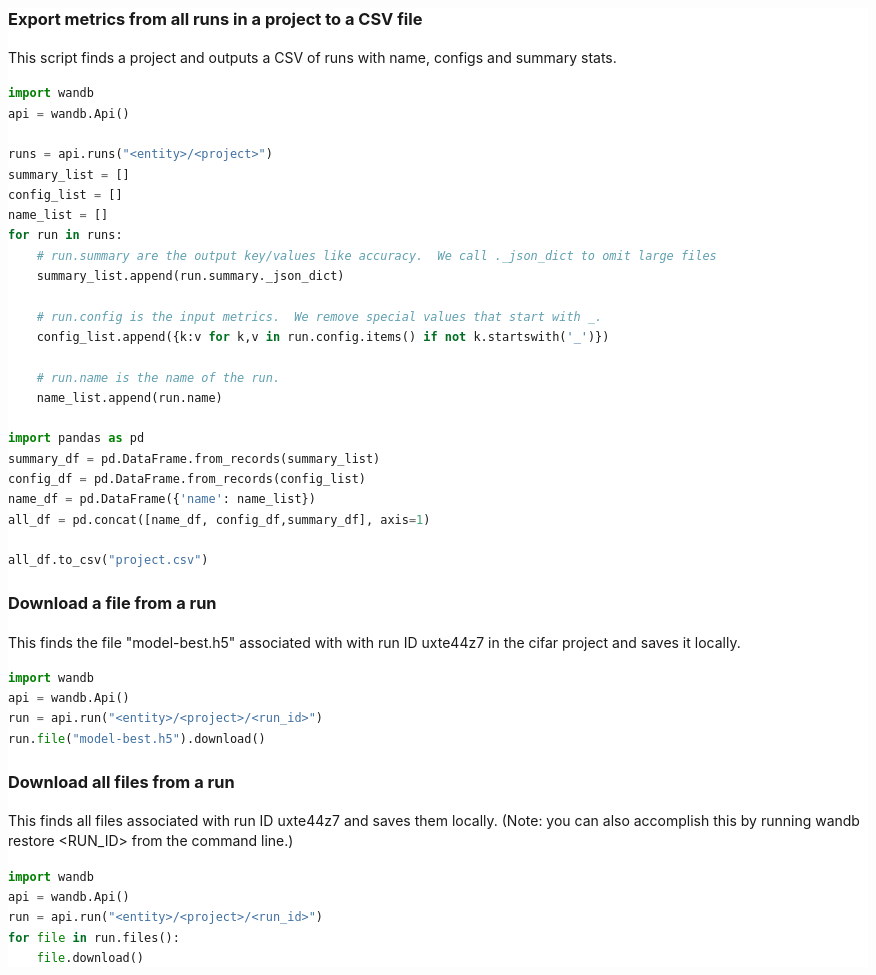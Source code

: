 ### Export metrics from all runs in a project to a CSV file

This script finds a project and outputs a CSV of runs with name, configs and summary stats.

```python
import wandb
api = wandb.Api()

runs = api.runs("<entity>/<project>")
summary_list = [] 
config_list = [] 
name_list = [] 
for run in runs: 
    # run.summary are the output key/values like accuracy.  We call ._json_dict to omit large files 
    summary_list.append(run.summary._json_dict) 

    # run.config is the input metrics.  We remove special values that start with _.
    config_list.append({k:v for k,v in run.config.items() if not k.startswith('_')}) 

    # run.name is the name of the run.
    name_list.append(run.name)       

import pandas as pd 
summary_df = pd.DataFrame.from_records(summary_list) 
config_df = pd.DataFrame.from_records(config_list) 
name_df = pd.DataFrame({'name': name_list}) 
all_df = pd.concat([name_df, config_df,summary_df], axis=1)

all_df.to_csv("project.csv")
```

### Download a file from a run

This finds the file "model-best.h5" associated with with run ID uxte44z7 in the cifar project and saves it locally.

```python
import wandb
api = wandb.Api()
run = api.run("<entity>/<project>/<run_id>")
run.file("model-best.h5").download()
```

### Download all files from a run

This finds all files associated with run ID uxte44z7 and saves them locally.  \(Note: you can also accomplish this by running wandb restore &lt;RUN\_ID&gt; from the command line.\)

```python
import wandb
api = wandb.Api()
run = api.run("<entity>/<project>/<run_id>")
for file in run.files():
    file.download()
```
